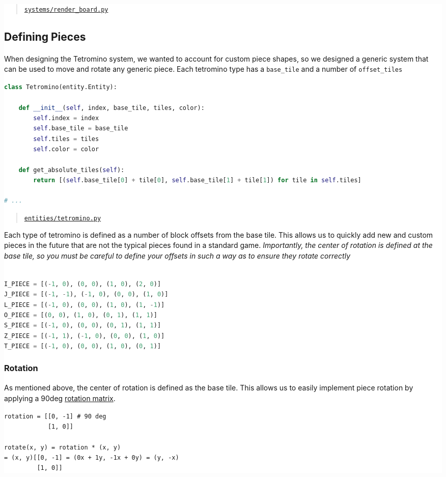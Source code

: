 > [`systems/render_board.py`](../systems/render_board.py)

## Defining Pieces

When designing the Tetromino system, we wanted to account for custom piece shapes, so we designed a generic system that can be used to move and rotate any generic piece. Each tetromino type has a `base_tile` and a number of `offset_tiles`

```python
class Tetromino(entity.Entity):

    def __init__(self, index, base_tile, tiles, color):
        self.index = index
        self.base_tile = base_tile
        self.tiles = tiles
        self.color = color

    def get_absolute_tiles(self):
        return [(self.base_tile[0] + tile[0], self.base_tile[1] + tile[1]) for tile in self.tiles]

# ...
```

> [`entities/tetromino.py`](../entities/tetromino.py)

Each type of tetromino is defined as a number of block offsets from the base tile. This allows us to quickly add new and custom pieces in the future that are not the typical pieces found in a standard game. _Importantly, the center of rotation is defined at the base tile, so you must be careful to define your offsets in such a way as to ensure they rotate correctly_

```python

I_PIECE = [(-1, 0), (0, 0), (1, 0), (2, 0)]
J_PIECE = [(-1, -1), (-1, 0), (0, 0), (1, 0)]
L_PIECE = [(-1, 0), (0, 0), (1, 0), (1, -1)]
O_PIECE = [(0, 0), (1, 0), (0, 1), (1, 1)]
S_PIECE = [(-1, 0), (0, 0), (0, 1), (1, 1)]
Z_PIECE = [(-1, 1), (-1, 0), (0, 0), (1, 0)]
T_PIECE = [(-1, 0), (0, 0), (1, 0), (0, 1)]
```

### Rotation

As mentioned above, the center of rotation is defined as the base tile. This allows us to easily implement piece rotation by applying a 90deg [rotation matrix](https://en.wikipedia.org/wiki/Rotation_matrix#Common_rotations).

```
rotation = [[0, -1] # 90 deg
            [1, 0]]

rotate(x, y) = rotation * (x, y)
= (x, y)[[0, -1] = (0x + 1y, -1x + 0y) = (y, -x)
         [1, 0]]
```
